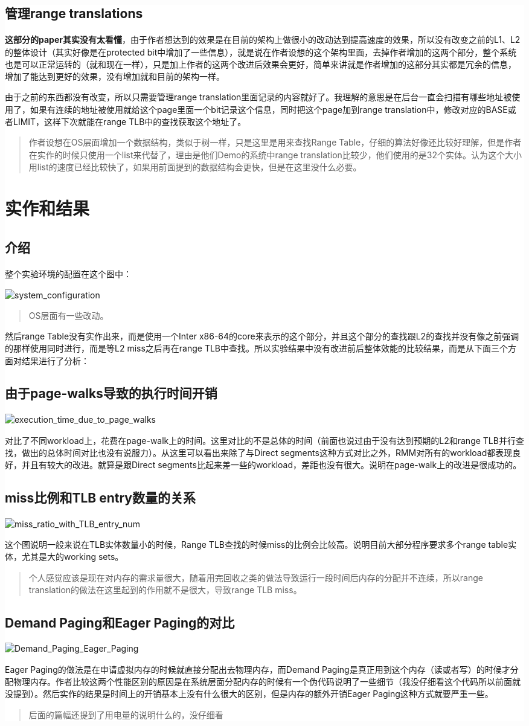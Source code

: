 ## 管理range translations

**这部分的paper其实没有太看懂**，由于作者想达到的效果是在目前的架构上做很小的改动达到提高速度的效果，所以没有改变之前的L1、L2的整体设计（其实好像是在protected bit中增加了一些信息），就是说在作者设想的这个架构里面，去掉作者增加的这两个部分，整个系统也是可以正常运转的（就和现在一样），只是加上作者的这两个改进后效果会更好，简单来讲就是作者增加的这部分其实都是冗余的信息，增加了能达到更好的效果，没有增加就和目前的架构一样。

由于之前的东西都没有改变，所以只需要管理range translation里面记录的内容就好了。我理解的意思是在后台一直会扫描有哪些地址被使用了，如果有连续的地址被使用就给这个page里面一个bit记录这个信息，同时把这个page加到range translation中，修改对应的BASE或者LIMIT，这样下次就能在range TLB中的查找获取这个地址了。

> 作者设想在OS层面增加一个数据结构，类似于树一样，只是这里是用来查找Range Table，仔细的算法好像还比较好理解，但是作者在实作的时候只使用一个list来代替了，理由是他们Demo的系统中range translation比较少，他们使用的是32个实体。认为这个大小用list的速度已经比较快了，如果用前面提到的数据结构会更快，但是在这里没什么必要。

# 实作和结果

## 介绍

整个实验环境的配置在这个图中：

![system_configuration](http://7xrop1.com1.z0.glb.clouddn.com/paper/system_configuration.jpg)

> OS层面有一些改动。

然后range Table没有实作出来，而是使用一个Inter x86-64的core来表示的这个部分，并且这个部分的查找跟L2的查找并没有像之前强调的那样使用同时进行，而是等L2 miss之后再在range TLB中查找。所以实验结果中没有改进前后整体效能的比较结果，而是从下面三个方面对结果进行了分析：

## 由于page-walks导致的执行时间开销

![execution_time_due_to_page_walks](http://7xrop1.com1.z0.glb.clouddn.com/paper/execution_time_due_to_page_walks.jpg)

对比了不同workload上，花费在page-walk上的时间。这里对比的不是总体的时间（前面也说过由于没有达到预期的L2和range TLB并行查找，做出的总体时间对比也没有说服力）。从这里可以看出来除了与Direct segments这种方式对比之外，RMM对所有的workload都表现良好，并且有较大的改进。就算是跟Direct segments比起来差一些的workload，差距也没有很大。说明在page-walk上的改进是很成功的。

## miss比例和TLB entry数量的关系

![miss_ratio_with_TLB_entry_num](http://7xrop1.com1.z0.glb.clouddn.com/paper/miss_ratio_with_TLB_entry_num.jpg)

这个图说明一般来说在TLB实体数量小的时候，Range TLB查找的时候miss的比例会比较高。说明目前大部分程序要求多个range table实体，尤其是大的working sets。

> 个人感觉应该是现在对内存的需求量很大，随着用完回收之类的做法导致运行一段时间后内存的分配并不连续，所以range translation的做法在这里起到的作用就不是很大，导致range TLB miss。

## Demand Paging和Eager Paging的对比

![Demand_Paging_Eager_Paging](http://7xrop1.com1.z0.glb.clouddn.com/paper/Demand_Paging_Eager_Paging.jpg)

Eager Paging的做法是在申请虚拟内存的时候就直接分配出去物理内存，而Demand Paging是真正用到这个内存（读或者写）的时候才分配物理内存。作者比较这两个性能区别的原因是在系统层面分配内存的时候有一个伪代码说明了一些细节（我没仔细看这个代码所以前面就没提到）。然后实作的结果是时间上的开销基本上没有什么很大的区别，但是内存的额外开销Eager Paging这种方式就要严重一些。

> 后面的篇幅还提到了用电量的说明什么的，没仔细看
